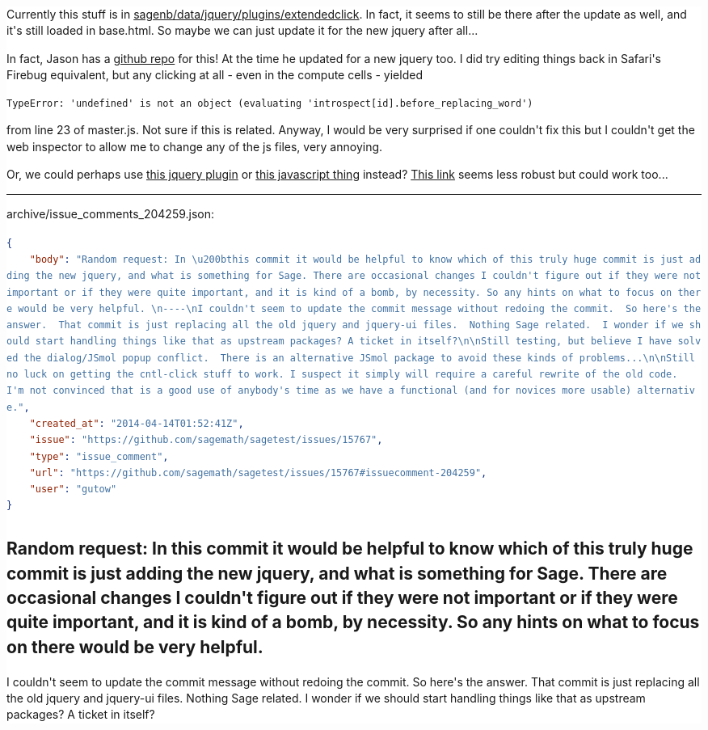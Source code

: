 Currently this stuff is in [sagenb/data/jquery/plugins/extendedclick](https://github.com/sagemath/sagenb/tree/master/sagenb/data/jquery/plugins/extendedclick).  In fact, it seems to still be there after the update as well, and it's still loaded in base.html.  So maybe we can just update it for the new jquery after all...

In fact, Jason has a [github repo](https://github.com/jasongrout/jquery-extended-click/commits/master) for this!  At the time he updated for a new jquery too.  I did try editing things back in Safari's Firebug equivalent, but any clicking at all - even in the compute cells - yielded

```
TypeError: 'undefined' is not an object (evaluating 'introspect[id].before_replacing_word')
```

from line 23 of master.js.  Not sure if this is related.  Anyway, I would be very surprised if one couldn't fix this but I couldn't get the web inspector to allow me to change any of the js files, very annoying.

Or, we could perhaps use [this jquery plugin](https://github.com/jeresig/jquery.hotkeys) or [this javascript thing](http://www.openjs.com/scripts/events/keyboard_shortcuts/) instead?  [This link](http://stackoverflow.com/questions/9377046/jquery-trigger-ctrl-click) seems less robust but could work too...



---

archive/issue_comments_204259.json:
```json
{
    "body": "Random request: In \u200bthis commit it would be helpful to know which of this truly huge commit is just adding the new jquery, and what is something for Sage. There are occasional changes I couldn't figure out if they were not important or if they were quite important, and it is kind of a bomb, by necessity. So any hints on what to focus on there would be very helpful. \n----\nI couldn't seem to update the commit message without redoing the commit.  So here's the answer.  That commit is just replacing all the old jquery and jquery-ui files.  Nothing Sage related.  I wonder if we should start handling things like that as upstream packages? A ticket in itself?\n\nStill testing, but believe I have solved the dialog/JSmol popup conflict.  There is an alternative JSmol package to avoid these kinds of problems...\n\nStill no luck on getting the cntl-click stuff to work. I suspect it simply will require a careful rewrite of the old code.  I'm not convinced that is a good use of anybody's time as we have a functional (and for novices more usable) alternative.",
    "created_at": "2014-04-14T01:52:41Z",
    "issue": "https://github.com/sagemath/sagetest/issues/15767",
    "type": "issue_comment",
    "url": "https://github.com/sagemath/sagetest/issues/15767#issuecomment-204259",
    "user": "gutow"
}
```

Random request: In ​this commit it would be helpful to know which of this truly huge commit is just adding the new jquery, and what is something for Sage. There are occasional changes I couldn't figure out if they were not important or if they were quite important, and it is kind of a bomb, by necessity. So any hints on what to focus on there would be very helpful. 
----
I couldn't seem to update the commit message without redoing the commit.  So here's the answer.  That commit is just replacing all the old jquery and jquery-ui files.  Nothing Sage related.  I wonder if we should start handling things like that as upstream packages? A ticket in itself?
